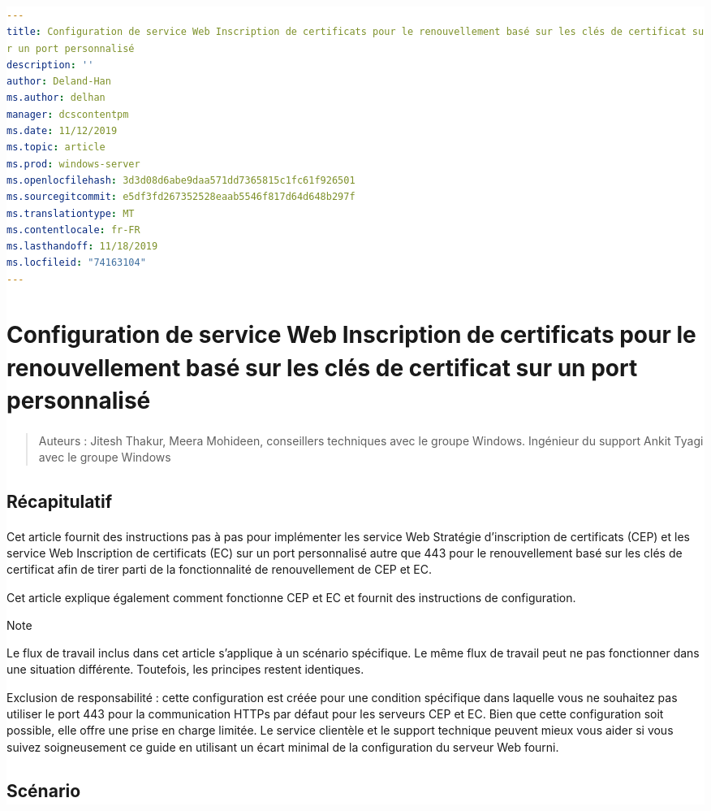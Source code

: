 ```yaml
---
title: Configuration de service Web Inscription de certificats pour le renouvellement basé sur les clés de certificat sur un port personnalisé
description: ''
author: Deland-Han
ms.author: delhan
manager: dcscontentpm
ms.date: 11/12/2019
ms.topic: article
ms.prod: windows-server
ms.openlocfilehash: 3d3d08d6abe9daa571dd7365815c1fc61f926501
ms.sourcegitcommit: e5df3fd267352528eaab5546f817d64d648b297f
ms.translationtype: MT
ms.contentlocale: fr-FR
ms.lasthandoff: 11/18/2019
ms.locfileid: "74163104"
---
```

# <a name="configuring-certificate-enrollment-web-service-for-certificate-key-based-renewal-on-a-custom-port"></a>Configuration de service Web Inscription de certificats pour le renouvellement basé sur les clés de certificat sur un port personnalisé

> Auteurs : Jitesh Thakur, Meera Mohideen, conseillers techniques avec le groupe Windows.
Ingénieur du support Ankit Tyagi avec le groupe Windows

## <a name="summary"></a>Récapitulatif

Cet article fournit des instructions pas à pas pour implémenter les service Web Stratégie d’inscription de certificats (CEP) et les service Web Inscription de certificats (EC) sur un port personnalisé autre que 443 pour le renouvellement basé sur les clés de certificat afin de tirer parti de la fonctionnalité de renouvellement de CEP et EC.

Cet article explique également comment fonctionne CEP et EC et fournit des instructions de configuration.

> [!Note]
> Le flux de travail inclus dans cet article s’applique à un scénario spécifique. Le même flux de travail peut ne pas fonctionner dans une situation différente. Toutefois, les principes restent identiques.
>
> Exclusion de responsabilité : cette configuration est créée pour une condition spécifique dans laquelle vous ne souhaitez pas utiliser le port 443 pour la communication HTTPs par défaut pour les serveurs CEP et EC. Bien que cette configuration soit possible, elle offre une prise en charge limitée. Le service clientèle et le support technique peuvent mieux vous aider si vous suivez soigneusement ce guide en utilisant un écart minimal de la configuration du serveur Web fourni.

## <a name="scenario"></a>Scénario
